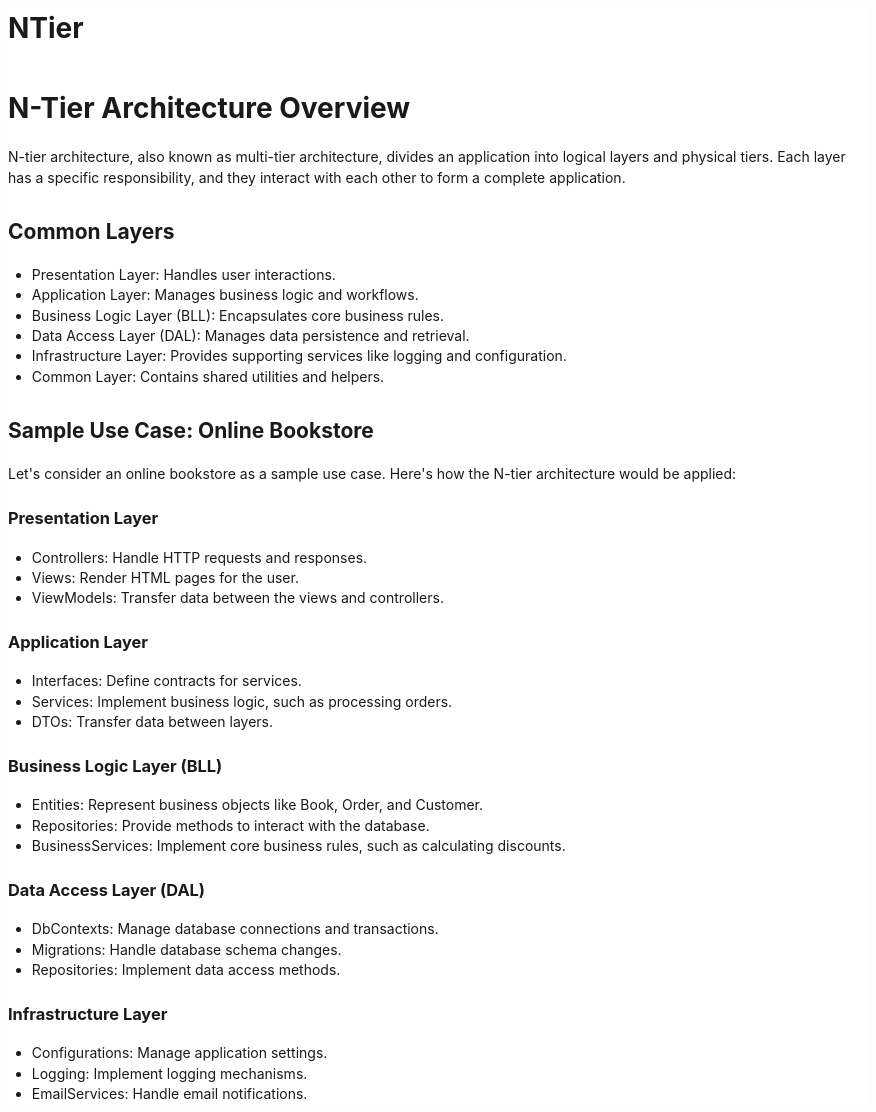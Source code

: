 # NTier

# N-Tier Architecture Overview

N-tier architecture, also known as multi-tier architecture, divides an application into logical layers and physical tiers. Each layer has a specific responsibility, and they interact with each other to form a complete application.

## Common Layers

- Presentation Layer: Handles user interactions.
- Application Layer: Manages business logic and workflows.
- Business Logic Layer (BLL): Encapsulates core business rules.
- Data Access Layer (DAL): Manages data persistence and retrieval.
- Infrastructure Layer: Provides supporting services like logging and configuration.
- Common Layer: Contains shared utilities and helpers.

## Sample Use Case: Online Bookstore

Let's consider an online bookstore as a sample use case. Here's how the N-tier architecture would be applied:

### Presentation Layer

- Controllers: Handle HTTP requests and responses.
- Views: Render HTML pages for the user.
- ViewModels: Transfer data between the views and controllers.

### Application Layer

- Interfaces: Define contracts for services.
- Services: Implement business logic, such as processing orders.
- DTOs: Transfer data between layers.

### Business Logic Layer (BLL)

- Entities: Represent business objects like Book, Order, and Customer.
- Repositories: Provide methods to interact with the database.
- BusinessServices: Implement core business rules, such as calculating discounts.

### Data Access Layer (DAL)

- DbContexts: Manage database connections and transactions.
- Migrations: Handle database schema changes.
- Repositories: Implement data access methods.

### Infrastructure Layer

- Configurations: Manage application settings.
- Logging: Implement logging mechanisms.
- EmailServices: Handle email notifications.
